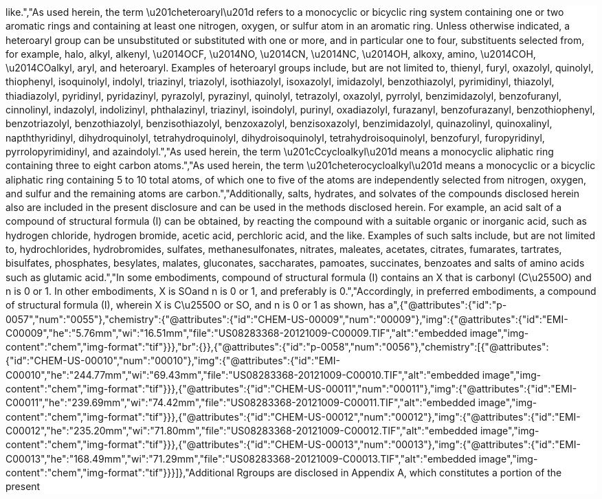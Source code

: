 like.","As used herein, the term \u201cheteroaryl\u201d refers to a monocyclic or bicyclic ring system containing one or two aromatic rings and containing at least one nitrogen, oxygen, or sulfur atom in an aromatic ring. Unless otherwise indicated, a heteroaryl group can be unsubstituted or substituted with one or more, and in particular one to four, substituents selected from, for example, halo, alkyl, alkenyl, \u2014OCF, \u2014NO, \u2014CN, \u2014NC, \u2014OH, alkoxy, amino, \u2014COH, \u2014COalkyl, aryl, and heteroaryl. Examples of heteroaryl groups include, but are not limited to, thienyl, furyl, oxazolyl, quinolyl, thiophenyl, isoquinolyl, indolyl, triazinyl, triazolyl, isothiazolyl, isoxazolyl, imidazolyl, benzothiazolyl, pyrimidinyl, thiazolyl, thiadiazolyl, pyridinyl, pyridazinyl, pyrazolyl, pyrazinyl, quinolyl, tetrazolyl, oxazolyl, pyrrolyl, benzimidazolyl, benzofuranyl, cinnolinyl, indazolyl, indolizinyl, phthalazinyl, triazinyl, isoindolyl, purinyl, oxadiazolyl, furazanyl, benzofurazanyl, benzothiophenyl, benzotriazolyl, benzothiazolyl, benzisothiazolyl, benzoxazolyl, benzisoxazolyl, benzimidazolyl, quinazolinyl, quinoxalinyl, napththyridinyl, dihydroquinolyl, tetrahydroquinolyl, dihydroisoquinolyl, tetrahydroisoquinolyl, benzofuryl, furopyridinyl, pyrrolopyrimidinyl, and azaindolyl.","As used herein, the term \u201cCcycloalkyl\u201d means a monocyclic aliphatic ring containing three to eight carbon atoms.","As used herein, the term \u201cheterocycloalkyl\u201d means a monocyclic or a bicyclic aliphatic ring containing 5 to 10 total atoms, of which one to five of the atoms are independently selected from nitrogen, oxygen, and sulfur and the remaining atoms are carbon.","Additionally, salts, hydrates, and solvates of the compounds disclosed herein also are included in the present disclosure and can be used in the methods disclosed herein. For example, an acid salt of a compound of structural formula (I) can be obtained, by reacting the compound with a suitable organic or inorganic acid, such as hydrogen chloride, hydrogen bromide, acetic acid, perchloric acid, and the like. Examples of such salts include, but are not limited to, hydrochlorides, hydrobromides, sulfates, methanesulfonates, nitrates, maleates, acetates, citrates, fumarates, tartrates, bisulfates, phosphates, besylates, malates, gluconates, saccharates, pamoates, succinates, benzoates and salts of amino acids such as glutamic acid.","In some embodiments, compound of structural formula (I) contains an X that is carbonyl (C\u2550O) and n is 0 or 1. In other embodiments, X is SOand n is 0 or 1, and preferably is 0.","Accordingly, in preferred embodiments, a compound of structural formula (I), wherein X is C\u2550O or SO, and n is 0 or 1 as shown, has a",{"@attributes":{"id":"p-0057","num":"0055"},"chemistry":{"@attributes":{"id":"CHEM-US-00009","num":"00009"},"img":{"@attributes":{"id":"EMI-C00009","he":"5.76mm","wi":"16.51mm","file":"US08283368-20121009-C00009.TIF","alt":"embedded image","img-content":"chem","img-format":"tif"}}},"br":{}},{"@attributes":{"id":"p-0058","num":"0056"},"chemistry":[{"@attributes":{"id":"CHEM-US-00010","num":"00010"},"img":{"@attributes":{"id":"EMI-C00010","he":"244.77mm","wi":"69.43mm","file":"US08283368-20121009-C00010.TIF","alt":"embedded image","img-content":"chem","img-format":"tif"}}},{"@attributes":{"id":"CHEM-US-00011","num":"00011"},"img":{"@attributes":{"id":"EMI-C00011","he":"239.69mm","wi":"74.42mm","file":"US08283368-20121009-C00011.TIF","alt":"embedded image","img-content":"chem","img-format":"tif"}}},{"@attributes":{"id":"CHEM-US-00012","num":"00012"},"img":{"@attributes":{"id":"EMI-C00012","he":"235.20mm","wi":"71.80mm","file":"US08283368-20121009-C00012.TIF","alt":"embedded image","img-content":"chem","img-format":"tif"}}},{"@attributes":{"id":"CHEM-US-00013","num":"00013"},"img":{"@attributes":{"id":"EMI-C00013","he":"168.49mm","wi":"71.29mm","file":"US08283368-20121009-C00013.TIF","alt":"embedded image","img-content":"chem","img-format":"tif"}}}]},"Additional Rgroups are disclosed in Appendix A, which constitutes a portion of the present